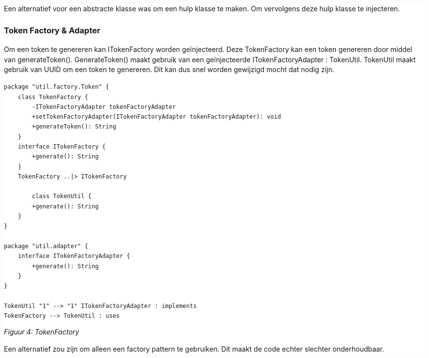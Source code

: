 Een alternatief voor een abstracte klasse was om een hulp klasse te maken.
Om vervolgens deze hulp klasse te injecteren. 

### Token Factory & Adapter
Om een token te genereren kan ITokenFactory worden geïnjecteerd. 
Deze TokenFactory kan een token genereren door middel van generateToken().
GenerateToken() maakt gebruik van een geïnjecteerde ITokenFactoryAdapter : TokenUtil.
TokenUtil maakt gebruik van UUID om een token te genereren. 
Dit kan dus snel worden gewijzigd mocht dat nodig zijn.

```plantuml
package "util.factory.Token" {
    class TokenFactory {
        -ITokenFactoryAdapter tokenFactoryAdapter
        +setTokenFactoryAdapter(ITokenFactoryAdapter tokenFactoryAdapter): void
        +generateToken(): String
    }
    interface ITokenFactory {
        +generate(): String
    }
    TokenFactory ..|> ITokenFactory
    
        class TokenUtil {
        +generate(): String
    }
}

package "util.adapter" {
    interface ITokenFactoryAdapter {
        +generate(): String
    }
}

TokenUtil "1" --> "1" ITokenFactoryAdapter : implements
TokenFactory --> TokenUtil : uses
```
*Figuur 4: TokenFactory* 

Een alternatief zou zijn om alleen een factory pattern te gebruiken.
Dit maakt de code echter slechter onderhoudbaar. 